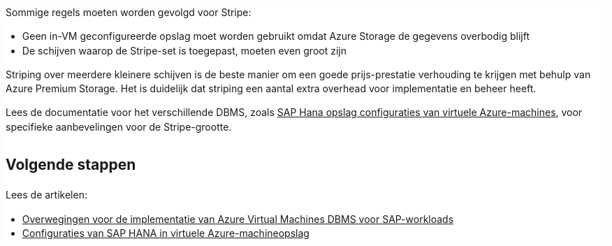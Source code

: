 Sommige regels moeten worden gevolgd voor Stripe:

- Geen in-VM geconfigureerde opslag moet worden gebruikt omdat Azure Storage de gegevens overbodig blijft
- De schijven waarop de Stripe-set is toegepast, moeten even groot zijn

Striping over meerdere kleinere schijven is de beste manier om een goede prijs-prestatie verhouding te krijgen met behulp van Azure Premium Storage. Het is duidelijk dat striping een aantal extra overhead voor implementatie en beheer heeft.

Lees de documentatie voor het verschillende DBMS, zoals [SAP Hana opslag configuraties van virtuele Azure-machines](./hana-vm-operations-storage.md), voor specifieke aanbevelingen voor de Stripe-grootte.




## <a name="next-steps"></a>Volgende stappen
Lees de artikelen:

- [Overwegingen voor de implementatie van Azure Virtual Machines DBMS voor SAP-workloads](./dbms_guide_general.md)
- [Configuraties van SAP HANA in virtuele Azure-machineopslag](./hana-vm-operations-storage.md)
 
